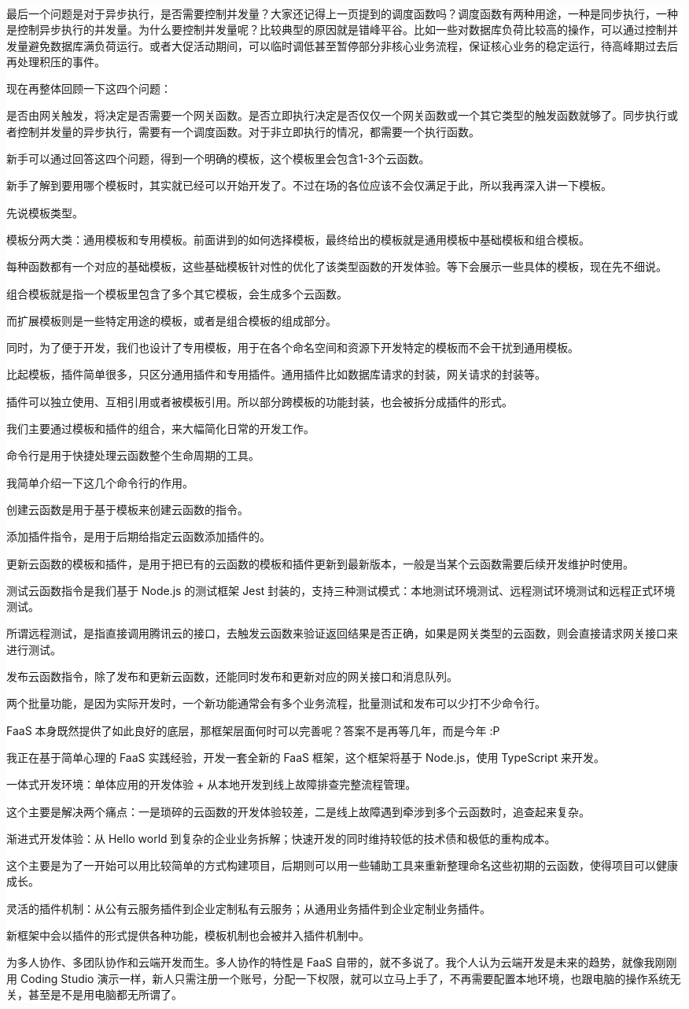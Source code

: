 最后一个问题是对于异步执行，是否需要控制并发量？大家还记得上一页提到的调度函数吗？调度函数有两种用途，一种是同步执行，一种是控制异步执行的并发量。为什么要控制并发量呢？比较典型的原因就是错峰平谷。比如一些对数据库负荷比较高的操作，可以通过控制并发量避免数据库满负荷运行。或者大促活动期间，可以临时调低甚至暂停部分非核心业务流程，保证核心业务的稳定运行，待高峰期过去后再处理积压的事件。

现在再整体回顾一下这四个问题：

是否由网关触发，将决定是否需要一个网关函数。是否立即执行决定是否仅仅一个网关函数或一个其它类型的触发函数就够了。同步执行或者控制并发量的异步执行，需要有一个调度函数。对于非立即执行的情况，都需要一个执行函数。

新手可以通过回答这四个问题，得到一个明确的模板，这个模板里会包含1-3个云函数。

新手了解到要用哪个模板时，其实就已经可以开始开发了。不过在场的各位应该不会仅满足于此，所以我再深入讲一下模板。

先说模板类型。

模板分两大类：通用模板和专用模板。前面讲到的如何选择模板，最终给出的模板就是通用模板中基础模板和组合模板。

每种函数都有一个对应的基础模板，这些基础模板针对性的优化了该类型函数的开发体验。等下会展示一些具体的模板，现在先不细说。

组合模板就是指一个模板里包含了多个其它模板，会生成多个云函数。

而扩展模板则是一些特定用途的模板，或者是组合模板的组成部分。

同时，为了便于开发，我们也设计了专用模板，用于在各个命名空间和资源下开发特定的模板而不会干扰到通用模板。

比起模板，插件简单很多，只区分通用插件和专用插件。通用插件比如数据库请求的封装，网关请求的封装等。

插件可以独立使用、互相引用或者被模板引用。所以部分跨模板的功能封装，也会被拆分成插件的形式。

我们主要通过模板和插件的组合，来大幅简化日常的开发工作。

命令行是用于快捷处理云函数整个生命周期的工具。

我简单介绍一下这几个命令行的作用。

创建云函数是用于基于模板来创建云函数的指令。

添加插件指令，是用于后期给指定云函数添加插件的。

更新云函数的模板和插件，是用于把已有的云函数的模板和插件更新到最新版本，一般是当某个云函数需要后续开发维护时使用。

测试云函数指令是我们基于 Node.js 的测试框架 Jest 封装的，支持三种测试模式：本地测试环境测试、远程测试环境测试和远程正式环境测试。

所谓远程测试，是指直接调用腾讯云的接口，去触发云函数来验证返回结果是否正确，如果是网关类型的云函数，则会直接请求网关接口来进行测试。

发布云函数指令，除了发布和更新云函数，还能同时发布和更新对应的网关接口和消息队列。

两个批量功能，是因为实际开发时，一个新功能通常会有多个业务流程，批量测试和发布可以少打不少命令行。

FaaS 本身既然提供了如此良好的底层，那框架层面何时可以完善呢？答案不是再等几年，而是今年 :P

我正在基于简单心理的 FaaS 实践经验，开发一套全新的 FaaS 框架，这个框架将基于 Node.js，使用 TypeScript 来开发。

一体式开发环境：单体应用的开发体验 + 从本地开发到线上故障排查完整流程管理。

这个主要是解决两个痛点：一是琐碎的云函数的开发体验较差，二是线上故障遇到牵涉到多个云函数时，追查起来复杂。

渐进式开发体验：从 Hello world 到复杂的企业业务拆解；快速开发的同时维持较低的技术债和极低的重构成本。

这个主要是为了一开始可以用比较简单的方式构建项目，后期则可以用一些辅助工具来重新整理命名这些初期的云函数，使得项目可以健康成长。

灵活的插件机制：从公有云服务插件到企业定制私有云服务；从通用业务插件到企业定制业务插件。

新框架中会以插件的形式提供各种功能，模板机制也会被并入插件机制中。

为多人协作、多团队协作和云端开发而生。多人协作的特性是 FaaS 自带的，就不多说了。我个人认为云端开发是未来的趋势，就像我刚刚用 Coding Studio 演示一样，新人只需注册一个账号，分配一下权限，就可以立马上手了，不再需要配置本地环境，也跟电脑的操作系统无关，甚至是不是用电脑都无所谓了。
